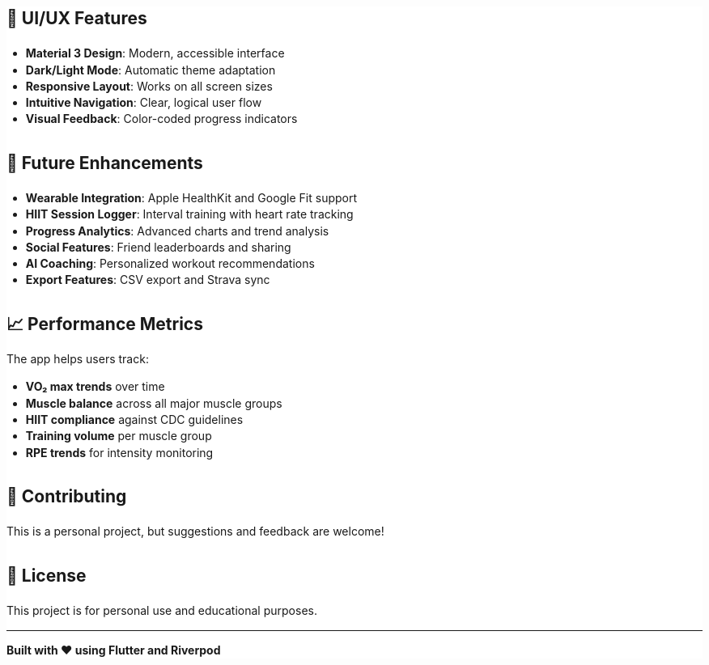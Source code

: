 ## 🎨 UI/UX Features

- **Material 3 Design**: Modern, accessible interface
- **Dark/Light Mode**: Automatic theme adaptation
- **Responsive Layout**: Works on all screen sizes
- **Intuitive Navigation**: Clear, logical user flow
- **Visual Feedback**: Color-coded progress indicators

## 🔮 Future Enhancements

- **Wearable Integration**: Apple HealthKit and Google Fit support
- **HIIT Session Logger**: Interval training with heart rate tracking
- **Progress Analytics**: Advanced charts and trend analysis
- **Social Features**: Friend leaderboards and sharing
- **AI Coaching**: Personalized workout recommendations
- **Export Features**: CSV export and Strava sync

## 📈 Performance Metrics

The app helps users track:
- **VO₂ max trends** over time
- **Muscle balance** across all major muscle groups
- **HIIT compliance** against CDC guidelines
- **Training volume** per muscle group
- **RPE trends** for intensity monitoring

## 🤝 Contributing

This is a personal project, but suggestions and feedback are welcome!

## 📄 License

This project is for personal use and educational purposes.

---

**Built with ❤️ using Flutter and Riverpod**
